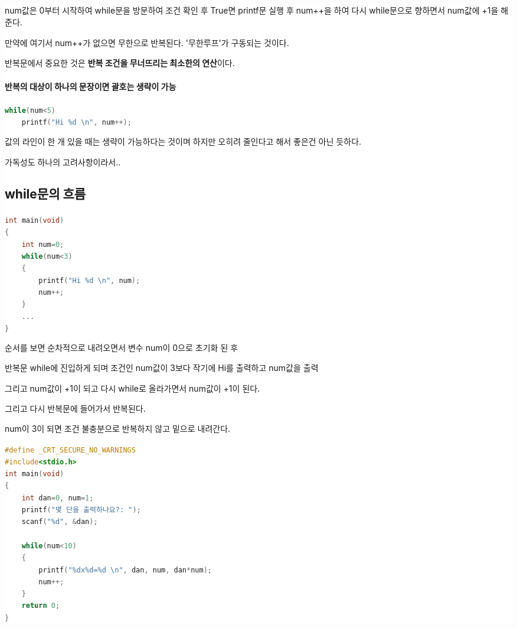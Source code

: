 num값은 0부터 시작하여 while문을 방문하여 조건 확인 후 True면 printf문 실행 후 num++을 하여 다시 while문으로 향하면서 num값에 +1을 해준다.

만약에 여기서 num++가 없으면 무한으로 반복된다. '무한루프'가 구동되는 것이다.



반복문에서 중요한 것은 **반복 조건을 무너뜨리는 최소한의 연산**이다.



#### 반복의 대상이 하나의 문장이면 괄호는 생략이 가능

```c
while(num<5)
    printf("Hi %d \n", num++);
```

값의 라인이 한 개 있을 때는 생략이 가능하다는 것이며 하지만 오히려 줄인다고 해서 좋은건 아닌 듯하다.

가독성도 하나의 고려사항이라서..



## while문의 흐름

```c
int main(void)
{
    int num=0;
    while(num<3)
    {
        printf("Hi %d \n", num);
        num++;
    }
    ...
}
```

순서를 보면 순차적으로 내려오면서 변수 num이 0으로 초기화 된 후

반복문 while에 진입하게 되며 조건인 num값이 3보다 작기에 Hi를 출력하고 num값을 출력

그리고 num값이 +1이 되고 다시 while로 올라가면서 num값이 +1이 된다.

그리고 다시 반복문에 들어가서 반복된다.

num이 3이 되면 조건 불충분으로 반복하지 않고 밑으로 내려간다.



```c
#define _CRT_SECURE_NO_WARNINGS
#include<stdio.h>
int main(void) 
{
	int dan=0, num=1;
    printf("몇 단을 출력하나요?: ");
    scanf("%d", &dan);
    
    while(num<10)
    {
        printf("%dx%d=%d \n", dan, num, dan*num);
        num++;
    }
    return 0;
}
```
